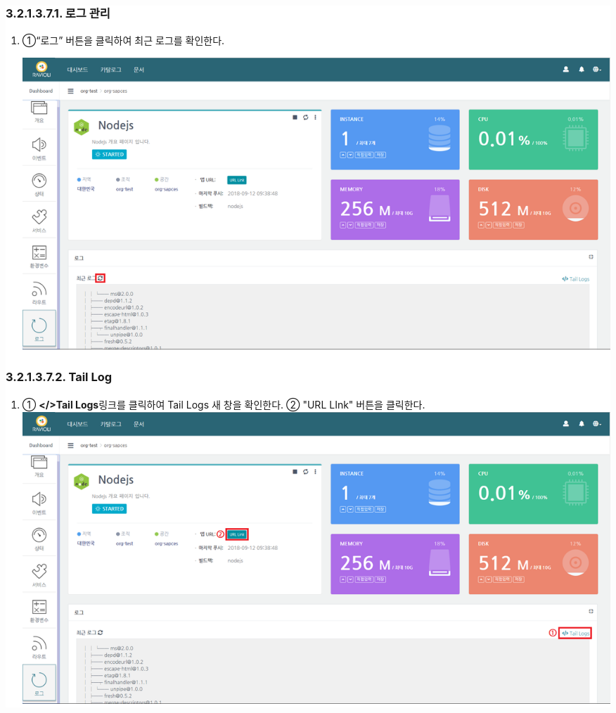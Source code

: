 ### 3.2.1.3.7.1.  로그 관리

1. ①“로그” 버튼을 클릭하여 최근 로그를 확인한다.

   ![](../../.gitbook/assets/3-2-1-3-7-1-0.png)

### 3.2.1.3.7.2.  Tail Log

1. ① **&lt;/&gt;Tail Logs**링크를 클릭하여 Tail Logs 새 창을 확인한다. ② "URL LInk" 버튼을 클릭한다. ![](../../.gitbook/assets/3-2-1-3-7-1-1.png)